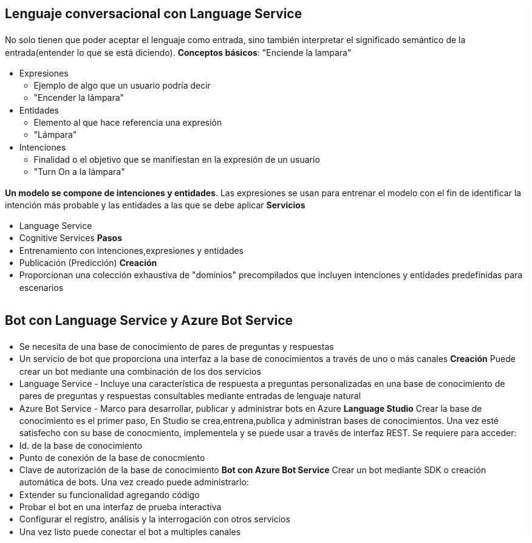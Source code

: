 ## **Lenguaje conversacional con Language Service**
No solo tienen que poder aceptar el lenguaje como entrada, sino también interpretar el significado semántico de la entrada(entender lo que se está diciendo).
**Conceptos básicos**:
"Enciende la lampara"
- Expresiones
  - Ejemplo de algo que un usuario podría decir
  - "Encender la lámpara"
- Entidades 
  - Elemento al que hace referencia una expresión
  - "Lámpara"
- Intenciones
  - Finalidad o el objetivo que se manifiestan en la expresión de un usuario
  - "Turn On a la lámpara"

**Un modelo se compone de intenciones y entidades**. Las expresiones se usan para entrenar el modelo con el fin de identificar la intención más probable y las entidades a las que se debe aplicar
**Servicios**
- Language Service
- Cognitive Services
**Pasos**
- Entrenamiento con intenciones,expresiones y entidades
- Publicación (Predicción)
**Creación**
- Proporcionan una colección exhaustiva de "dominios" precompilados que incluyen intenciones y entidades predefinidas para escenarios

## **Bot con Language Service y Azure Bot Service**
- Se necesita de una base de conocimiento de pares de preguntas y respuestas
- Un servicio de bot que proporciona una interfaz a la base de conocimientos a través de uno o más canales
**Creación**
Puede crear un bot mediante una combinación de los dos servicios
- Language Service - Incluye una característica de respuesta a preguntas personalizadas en una base de conocimiento de pares de preguntas y respuestas consultables mediante entradas de lenguaje natural
- Azure Bot Service - Marco para desarrollar, publicar y administrar bots en Azure
**Language Studio**
Crear la base de conocimiento es el primer paso, En Studio se crea,entrena,publica y administran bases de conocimientos.
Una vez esté satisfecho con su base de conocmiento, implementela y se puede usar a través de interfaz REST. Se requiere para acceder:
- Id. de la base de conocimiento
- Punto de conexión de la base de conocmiento
- Clave de autorización de la base de conocimiento
**Bot con Azure Bot Service**
Crear un bot mediante SDK o creación automática de bots. Una vez creado puede administrarlo:
- Extender su funcionalidad agregando código
- Probar el bot en una interfaz de prueba interactiva
- Configurar el registro, análisis y la interrogación con otros servicios
- Una vez listo puede conectar el bot a multiples canales

